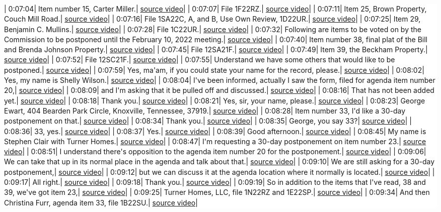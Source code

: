 | 0:07:04| Item number 15, Carter Miller.| [source video](https://archive.org/details/planning-r-399-220113?start=424)|
| 0:07:07| File 1F22RZ.| [source video](https://archive.org/details/planning-r-399-220113?start=427)|
| 0:07:11| Item 25, Brown Property, Couch Mill Road.| [source video](https://archive.org/details/planning-r-399-220113?start=431)|
| 0:07:16| File 1SA22C, A, and B, Use Own Review, 1D22UR.| [source video](https://archive.org/details/planning-r-399-220113?start=436)|
| 0:07:25| Item 29, Benjamin C. Mullins.| [source video](https://archive.org/details/planning-r-399-220113?start=445)|
| 0:07:28| File 1C22UR.| [source video](https://archive.org/details/planning-r-399-220113?start=448)|
| 0:07:32| Following are items to be voted on by the Commission to be postponed until the February 10, 2022 meeting.| [source video](https://archive.org/details/planning-r-399-220113?start=452)|
| 0:07:40| Item number 38, final plat of the Bill and Brenda Johnson Property.| [source video](https://archive.org/details/planning-r-399-220113?start=460)|
| 0:07:45| File 12SA21F.| [source video](https://archive.org/details/planning-r-399-220113?start=465)|
| 0:07:49| Item 39, the Beckham Property.| [source video](https://archive.org/details/planning-r-399-220113?start=469)|
| 0:07:52| File 12SC21F.| [source video](https://archive.org/details/planning-r-399-220113?start=472)|
| 0:07:55| Understand we have some others that would like to be postponed.| [source video](https://archive.org/details/planning-r-399-220113?start=475)|
| 0:07:59| Yes, ma'am, if you could state your name for the record, please.| [source video](https://archive.org/details/planning-r-399-220113?start=479)|
| 0:08:02| Yes, my name is Shelly Wilson.| [source video](https://archive.org/details/planning-r-399-220113?start=482)|
| 0:08:04| I've been informed, actually I saw the form, filed for agenda item number 20,| [source video](https://archive.org/details/planning-r-399-220113?start=484)|
| 0:08:09| and I'm asking that it be pulled off and discussed.| [source video](https://archive.org/details/planning-r-399-220113?start=489)|
| 0:08:16| That has not been added yet.| [source video](https://archive.org/details/planning-r-399-220113?start=496)|
| 0:08:18| Thank you.| [source video](https://archive.org/details/planning-r-399-220113?start=498)|
| 0:08:21| Yes, sir, your name, please.| [source video](https://archive.org/details/planning-r-399-220113?start=501)|
| 0:08:23| George Ewart, 404 Bearden Park Circle, Knoxville, Tennessee, 37919.| [source video](https://archive.org/details/planning-r-399-220113?start=503)|
| 0:08:28| Item number 33, I'd like a 30-day postponement on that.| [source video](https://archive.org/details/planning-r-399-220113?start=508)|
| 0:08:34| Thank you.| [source video](https://archive.org/details/planning-r-399-220113?start=514)|
| 0:08:35| George, you say 33?| [source video](https://archive.org/details/planning-r-399-220113?start=515)|
| 0:08:36| 33, yes.| [source video](https://archive.org/details/planning-r-399-220113?start=516)|
| 0:08:37| Yes.| [source video](https://archive.org/details/planning-r-399-220113?start=517)|
| 0:08:39| Good afternoon.| [source video](https://archive.org/details/planning-r-399-220113?start=519)|
| 0:08:45| My name is Stephen Clair with Turner Homes.| [source video](https://archive.org/details/planning-r-399-220113?start=525)|
| 0:08:47| I'm requesting a 30-day postponement on item number 23.| [source video](https://archive.org/details/planning-r-399-220113?start=527)|
| 0:08:51| I understand there's opposition to the agenda item number 20 for the postponement.| [source video](https://archive.org/details/planning-r-399-220113?start=531)|
| 0:09:06| We can take that up in its normal place in the agenda and talk about that.| [source video](https://archive.org/details/planning-r-399-220113?start=546)|
| 0:09:10| We are still asking for a 30-day postponement,| [source video](https://archive.org/details/planning-r-399-220113?start=550)|
| 0:09:12| but we can discuss it at the agenda location where it normally is located.| [source video](https://archive.org/details/planning-r-399-220113?start=552)|
| 0:09:17| All right.| [source video](https://archive.org/details/planning-r-399-220113?start=557)|
| 0:09:18| Thank you.| [source video](https://archive.org/details/planning-r-399-220113?start=558)|
| 0:09:19| So in addition to the items that I've read, 38 and 39, we've got item 23,| [source video](https://archive.org/details/planning-r-399-220113?start=559)|
| 0:09:25| Turner Homes, LLC, file 1N22RZ and 1E22SP.| [source video](https://archive.org/details/planning-r-399-220113?start=565)|
| 0:09:34| And then Christina Furr, agenda item 33, file 1B22SU.| [source video](https://archive.org/details/planning-r-399-220113?start=574)|
